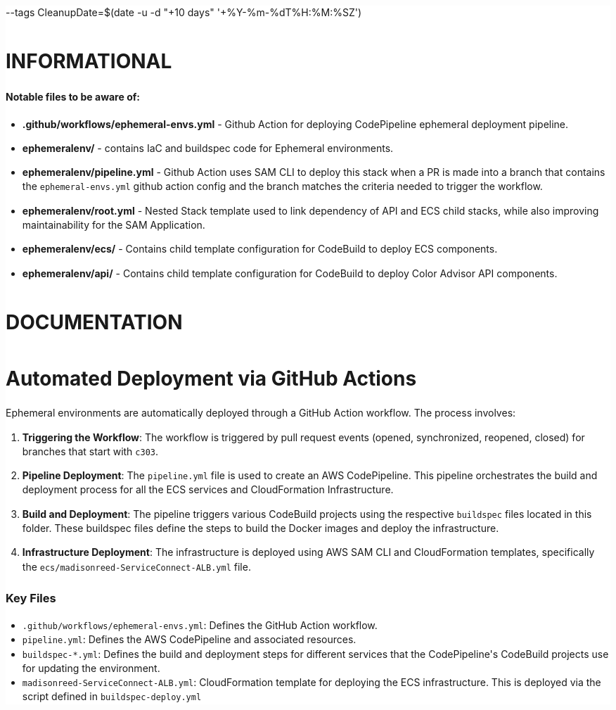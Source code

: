   --tags CleanupDate=$(date -u -d "+10 days" '+%Y-%m-%dT%H:%M:%SZ')




# INFORMATIONAL
#### Notable files to be aware of:
* **.github/workflows/ephemeral-envs.yml** - Github Action for deploying CodePipeline ephemeral deployment pipeline.
* **ephemeralenv/** - contains IaC and buildspec code for Ephemeral environments.
* **ephemeralenv/pipeline.yml** - Github Action uses SAM CLI to deploy this stack when a PR is made into a branch that contains the `ephemeral-envs.yml` github action config and the branch matches the criteria needed to trigger the workflow.

* **ephemeralenv/root.yml** - Nested Stack template used to link dependency of API and ECS child stacks, while also improving maintainability for the SAM Application.
* **ephemeralenv/ecs/** - Contains child template configuration for CodeBuild to deploy ECS components.
* **ephemeralenv/api/** - Contains child template configuration for CodeBuild to deploy Color Advisor API components.


# DOCUMENTATION

# Automated Deployment via GitHub Actions

Ephemeral environments are automatically deployed through a GitHub Action workflow. The process involves:

1. **Triggering the Workflow**: The workflow is triggered by pull request events (opened, synchronized, reopened, closed) for branches that start with `c303`.

2. **Pipeline Deployment**: The `pipeline.yml` file is used to create an AWS CodePipeline. This pipeline orchestrates the build and deployment process for all the ECS services and CloudFormation Infrastructure.

3. **Build and Deployment**: The pipeline triggers various CodeBuild projects using the respective `buildspec` files located in this folder. These buildspec files define the steps to build the Docker images and deploy the infrastructure.

4. **Infrastructure Deployment**: The infrastructure is deployed using AWS SAM CLI and CloudFormation templates, specifically the `ecs/madisonreed-ServiceConnect-ALB.yml` file.

### Key Files
* `.github/workflows/ephemeral-envs.yml`: Defines the GitHub Action workflow.
* `pipeline.yml`: Defines the AWS CodePipeline and associated resources.
* `buildspec-*.yml`: Defines the build and deployment steps for different services that the CodePipeline's CodeBuild projects use for updating the environment.
* `madisonreed-ServiceConnect-ALB.yml`: CloudFormation template for deploying the ECS infrastructure. This is deployed via the script defined in `buildspec-deploy.yml`

